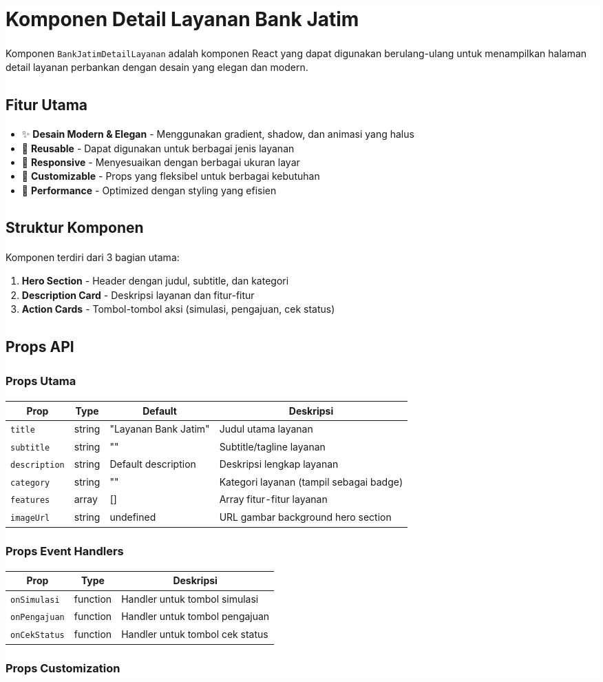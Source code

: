 # Komponen Detail Layanan Bank Jatim

Komponen `BankJatimDetailLayanan` adalah komponen React yang dapat digunakan berulang-ulang untuk menampilkan halaman detail layanan perbankan dengan desain yang elegan dan modern.

## Fitur Utama

- ✨ **Desain Modern & Elegan** - Menggunakan gradient, shadow, dan animasi yang halus
- 🔄 **Reusable** - Dapat digunakan untuk berbagai jenis layanan
- 📱 **Responsive** - Menyesuaikan dengan berbagai ukuran layar
- 🎨 **Customizable** - Props yang fleksibel untuk berbagai kebutuhan
- 🚀 **Performance** - Optimized dengan styling yang efisien

## Struktur Komponen

Komponen terdiri dari 3 bagian utama:

1. **Hero Section** - Header dengan judul, subtitle, dan kategori
2. **Description Card** - Deskripsi layanan dan fitur-fitur
3. **Action Cards** - Tombol-tombol aksi (simulasi, pengajuan, cek status)

## Props API

### Props Utama

| Prop          | Type   | Default              | Deskripsi                               |
| ------------- | ------ | -------------------- | --------------------------------------- |
| `title`       | string | "Layanan Bank Jatim" | Judul utama layanan                     |
| `subtitle`    | string | ""                   | Subtitle/tagline layanan                |
| `description` | string | Default description  | Deskripsi lengkap layanan               |
| `category`    | string | ""                   | Kategori layanan (tampil sebagai badge) |
| `features`    | array  | []                   | Array fitur-fitur layanan               |
| `imageUrl`    | string | undefined            | URL gambar background hero section      |

### Props Event Handlers

| Prop          | Type     | Deskripsi                       |
| ------------- | -------- | ------------------------------- |
| `onSimulasi`  | function | Handler untuk tombol simulasi   |
| `onPengajuan` | function | Handler untuk tombol pengajuan  |
| `onCekStatus` | function | Handler untuk tombol cek status |

### Props Customization
